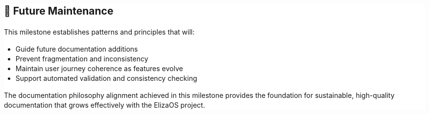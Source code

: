 ## 🔄 Future Maintenance

This milestone establishes patterns and principles that will:
- Guide future documentation additions
- Prevent fragmentation and inconsistency
- Maintain user journey coherence as features evolve
- Support automated validation and consistency checking

The documentation philosophy alignment achieved in this milestone provides the foundation for sustainable, high-quality documentation that grows effectively with the ElizaOS project.